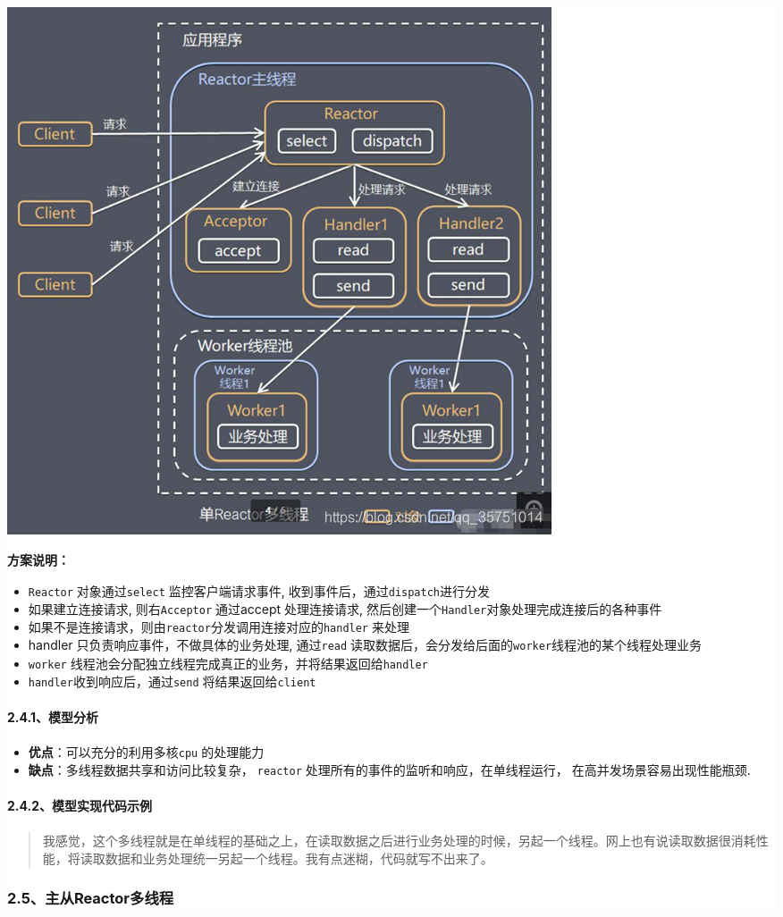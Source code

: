 ![在这里插入图片描述](watermark,type_ZmFuZ3poZW5naGVpdGk,shadow_10,text_aHR0cHM6Ly9ibG9nLmNzZG4ubmV0L3FxXzM1NzUxMDE0,size_16,color_FFFFFF,t_70-20201210135112280.png)

**方案说明：**

- `Reactor` 对象通过`select` 监控客户端请求事件, 收到事件后，通过`dispatch`进行分发
- 如果建立连接请求, 则右`Acceptor` 通过accept 处理连接请求, 然后创建一个`Handler`对象处理完成连接后的各种事件
- 如果不是连接请求，则由`reactor`分发调用连接对应的`handler` 来处理
- handler 只负责响应事件，不做具体的业务处理, 通过`read` 读取数据后，会分发给后面的`worker`线程池的某个线程处理业务
- `worker` 线程池会分配独立线程完成真正的业务，并将结果返回给`handler`
- `handler`收到响应后，通过`send` 将结果返回给`client`

#### 2.4.1、模型分析

- **优点**：可以充分的利用多核`cpu` 的处理能力
- **缺点**：多线程数据共享和访问比较复杂， `reactor` 处理所有的事件的监听和响应，在单线程运行， 在高并发场景容易出现性能瓶颈.

#### 2.4.2、模型实现代码示例

> 我感觉，这个多线程就是在单线程的基础之上，在读取数据之后进行业务处理的时候，另起一个线程。网上也有说读取数据很消耗性能，将读取数据和业务处理统一另起一个线程。我有点迷糊，代码就写不出来了。

### 2.5、主从Reactor多线程
